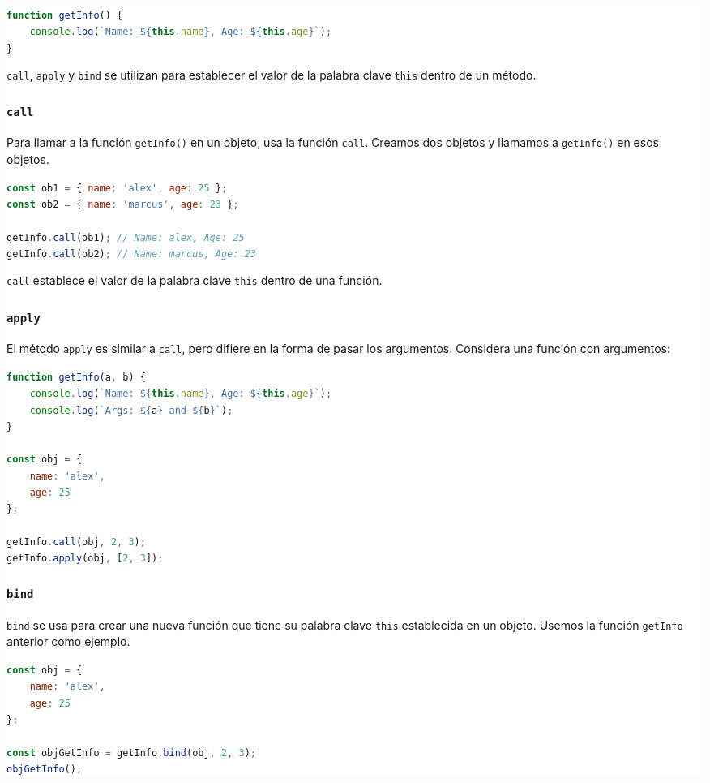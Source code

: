 ```javascript
function getInfo() {
    console.log(`Name: ${this.name}, Age: ${this.age}`);
}
```

`call`, `apply` y `bind` se utilizan para establecer el valor de la palabra clave `this` dentro de un método.

### `call`

Para llamar a la función `getInfo()` en un objeto, usa la función `call`. Creamos dos objetos y llamamos a `getInfo()` en esos objetos.

```javascript
const ob1 = { name: 'alex', age: 25 };
const ob2 = { name: 'marcus', age: 23 };

getInfo.call(ob1); // Name: alex, Age: 25
getInfo.call(ob2); // Name: marcus, Age: 23
```

`call` establece el valor de la palabra clave `this` dentro de una función.

### `apply`

El método `apply` es similar a `call`, pero difiere en la forma de pasar los argumentos. Considera una función con argumentos:

```javascript
function getInfo(a, b) {
    console.log(`Name: ${this.name}, Age: ${this.age}`);
    console.log(`Args: ${a} and ${b}`);
}

const obj = {
    name: 'alex',
    age: 25
};

getInfo.call(obj, 2, 3);
getInfo.apply(obj, [2, 3]);
```

### `bind`

`bind` se usa para crear una nueva función que tiene su palabra clave `this` establecida en un objeto. Usemos la función `getInfo` anterior como ejemplo.

```javascript
const obj = {
    name: 'alex',
    age: 25
};

const objGetInfo = getInfo.bind(obj, 2, 3);
objGetInfo();
```


[1]: #como-usar-las-palabras-clave-var-let-y-const
[2]: #que-es-el-hoisting
[3]: #como-funcionan-los-closures
[4]: #como-implementar-el-debouncing
[5]: #como-implementar-el-throttling
[6]: #que-es-el-currying
[7]: #cual-es-la-diferencia-entre-y-
[8]: #como-funciona-la-palabra-clave-this
[9]: #como-usar-los-metodos-call-apply-y-bind
[10]: #que-son-los-prototipos-y-la-herencia-prototipal
[11]: #como-usar-el-operador-spread
[12]: #como-funciona-la-desestructuracion-de-arrays-y-objetos
[13]: #que-son-las-promesas
[14]: #como-usar-las-palabras-clave-async-y-await
[15]: #que-es-un-event-loop
[16]: #como-funciona-la-propagacion-de-eventos-burbujeo-y-captura
[17]: #que-son-las-funciones-generadoras
[18]: #como-implementar-polyfills-para-array-map-array-reduce-y-array-filter
[19]: #pensamientos-adicionales
[20]: https://www.freecodecamp.org/news/author/matias-hernandez/
[21]: https://www.freecodecamp.org/news/closures-in-javascript/
[22]: https://www.freecodecamp.org/news/deboucing-in-react-autocomplete-example/
[23]: https://www.freecodecamp.org/news/throttling-in-javascript/
[24]: https://www.freecodecamp.org/news/higher-order-functions-explained/
[25]: https://developer.mozilla.org/en-US/docs/Web/API/Window
[26]: https://developer.mozilla.org/en-US/docs/Web/JavaScript/Reference/Operators/this
[27]: https://www.freecodecamp.org/news/author/gercocca/
[28]: https://www.freecodecamp.org/news/prototypes-and-inheritance-in-javascript/
[29]: https://developer.mozilla.org/en-US/docs/Web/JavaScript/Reference/Global_Objects/Promise
[30]: https://developer.mozilla.org/en-US/docs/Web/JavaScript/Reference/Global_Objects/Promise/all
[31]: https://developer.mozilla.org/en-US/docs/Web/JavaScript/Reference/Global_Objects/Promise/any
[32]: https://developer.mozilla.org/en-US/docs/Web/JavaScript/Reference/Global_Objects/Promise/race
[33]: https://www.freecodecamp.org/news/javascript-promise-tutorial-how-to-resolve-or-reject-promises-in-js/
[34]: https://developer.mozilla.org/en-US/docs/Web/JavaScript/Event_loop
[35]: https://developer.mozilla.org/en-US/docs/Web/JavaScript/Reference/Global_Objects/GeneratorFunction
[36]: https://developer.mozilla.org/en-US/docs/Web/JavaScript/Reference/Iteration_protocols#the_iterator_protocol